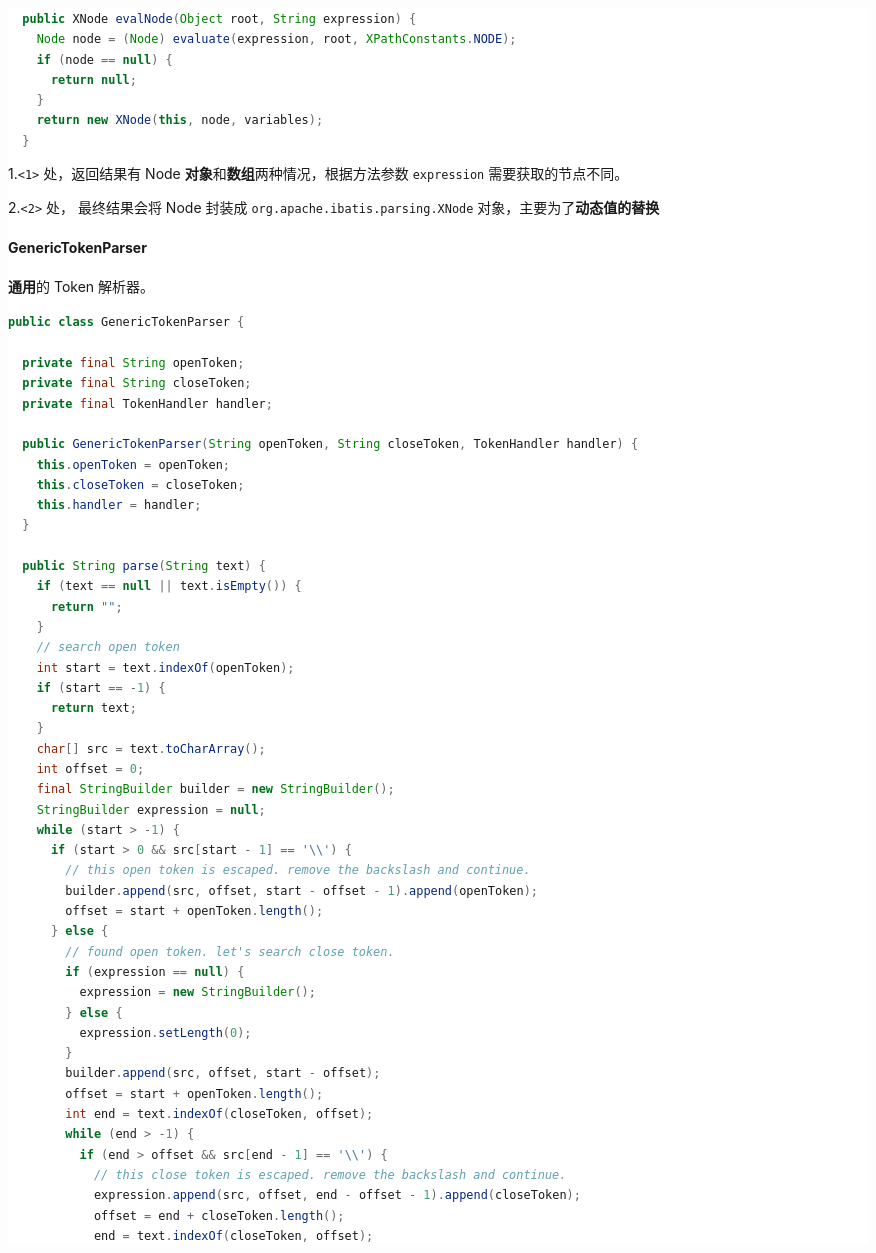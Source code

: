 ```java
  public XNode evalNode(Object root, String expression) {
    Node node = (Node) evaluate(expression, root, XPathConstants.NODE);
    if (node == null) {
      return null;
    }
    return new XNode(this, node, variables);
  }
```

1.`<1>` 处，返回结果有 Node **对象**和**数组**两种情况，根据方法参数 `expression` 需要获取的节点不同。

2.`<2>` 处， 最终结果会将 Node 封装成 `org.apache.ibatis.parsing.XNode` 对象，主要为了**动态值的替换**



#### GenericTokenParser

**通用**的 Token 解析器。

```java
public class GenericTokenParser {

  private final String openToken;
  private final String closeToken;
  private final TokenHandler handler;

  public GenericTokenParser(String openToken, String closeToken, TokenHandler handler) {
    this.openToken = openToken;
    this.closeToken = closeToken;
    this.handler = handler;
  }

  public String parse(String text) {
    if (text == null || text.isEmpty()) {
      return "";
    }
    // search open token
    int start = text.indexOf(openToken);
    if (start == -1) {
      return text;
    }
    char[] src = text.toCharArray();
    int offset = 0;
    final StringBuilder builder = new StringBuilder();
    StringBuilder expression = null;
    while (start > -1) {
      if (start > 0 && src[start - 1] == '\\') {
        // this open token is escaped. remove the backslash and continue.
        builder.append(src, offset, start - offset - 1).append(openToken);
        offset = start + openToken.length();
      } else {
        // found open token. let's search close token.
        if (expression == null) {
          expression = new StringBuilder();
        } else {
          expression.setLength(0);
        }
        builder.append(src, offset, start - offset);
        offset = start + openToken.length();
        int end = text.indexOf(closeToken, offset);
        while (end > -1) {
          if (end > offset && src[end - 1] == '\\') {
            // this close token is escaped. remove the backslash and continue.
            expression.append(src, offset, end - offset - 1).append(closeToken);
            offset = end + closeToken.length();
            end = text.indexOf(closeToken, offset);
```